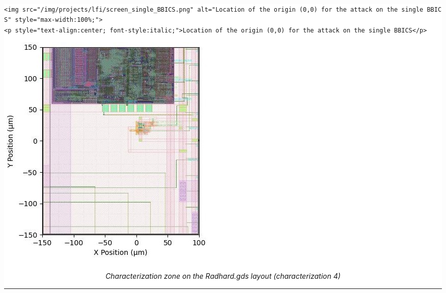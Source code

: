     <img src="/img/projects/lfi/screen_single_BBICS.png" alt="Location of the origin (0,0) for the attack on the single BBICS" style="max-width:100%;">
    <p style="text-align:center; font-style:italic;">Location of the origin (0,0) for the attack on the single BBICS</p>
  </div>
  <div>
    <img src="/img/projects/lfi/zone_gds_withoutPlot.JPG" alt="Characterization zone on the Radhard.gds layout (characterization 4)" style="max-width:100%;">
    <p style="text-align:center; font-style:italic;">Characterization zone on the Radhard.gds layout (characterization 4)</p>
  </div>
</div>

---